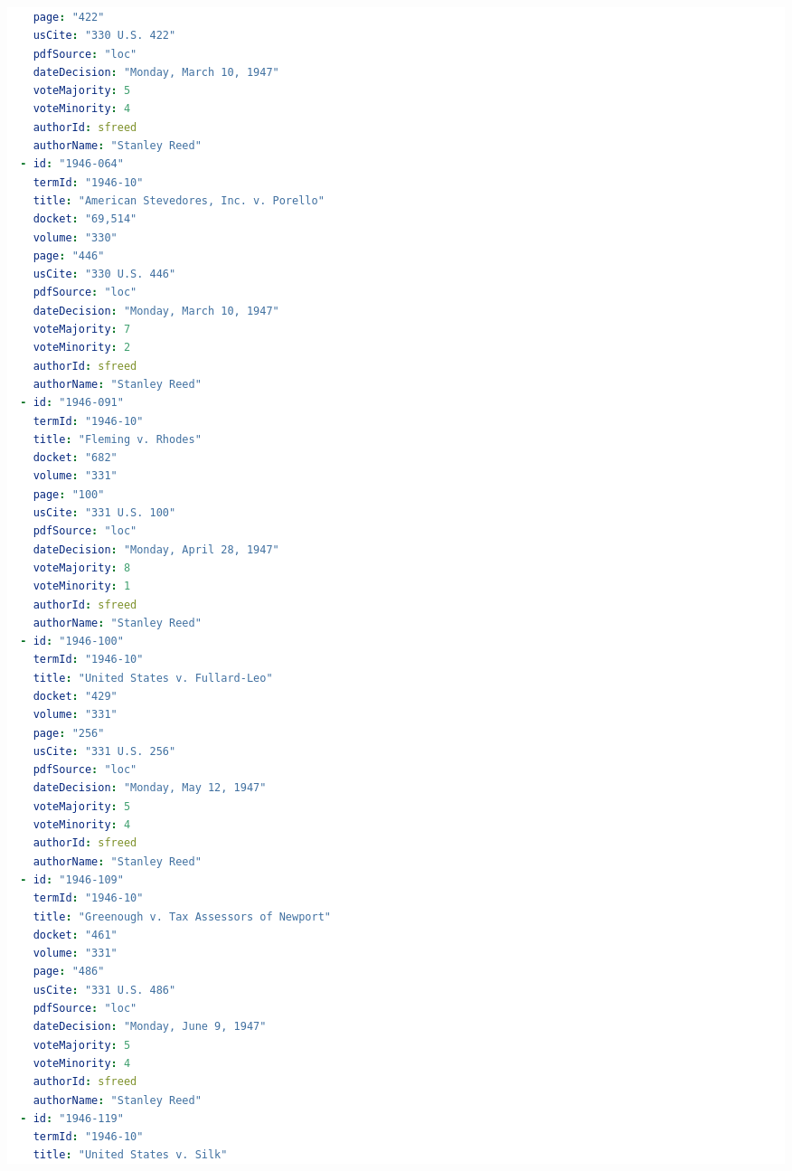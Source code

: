 ```yaml
    page: "422"
    usCite: "330 U.S. 422"
    pdfSource: "loc"
    dateDecision: "Monday, March 10, 1947"
    voteMajority: 5
    voteMinority: 4
    authorId: sfreed
    authorName: "Stanley Reed"
  - id: "1946-064"
    termId: "1946-10"
    title: "American Stevedores, Inc. v. Porello"
    docket: "69,514"
    volume: "330"
    page: "446"
    usCite: "330 U.S. 446"
    pdfSource: "loc"
    dateDecision: "Monday, March 10, 1947"
    voteMajority: 7
    voteMinority: 2
    authorId: sfreed
    authorName: "Stanley Reed"
  - id: "1946-091"
    termId: "1946-10"
    title: "Fleming v. Rhodes"
    docket: "682"
    volume: "331"
    page: "100"
    usCite: "331 U.S. 100"
    pdfSource: "loc"
    dateDecision: "Monday, April 28, 1947"
    voteMajority: 8
    voteMinority: 1
    authorId: sfreed
    authorName: "Stanley Reed"
  - id: "1946-100"
    termId: "1946-10"
    title: "United States v. Fullard-Leo"
    docket: "429"
    volume: "331"
    page: "256"
    usCite: "331 U.S. 256"
    pdfSource: "loc"
    dateDecision: "Monday, May 12, 1947"
    voteMajority: 5
    voteMinority: 4
    authorId: sfreed
    authorName: "Stanley Reed"
  - id: "1946-109"
    termId: "1946-10"
    title: "Greenough v. Tax Assessors of Newport"
    docket: "461"
    volume: "331"
    page: "486"
    usCite: "331 U.S. 486"
    pdfSource: "loc"
    dateDecision: "Monday, June 9, 1947"
    voteMajority: 5
    voteMinority: 4
    authorId: sfreed
    authorName: "Stanley Reed"
  - id: "1946-119"
    termId: "1946-10"
    title: "United States v. Silk"
```
